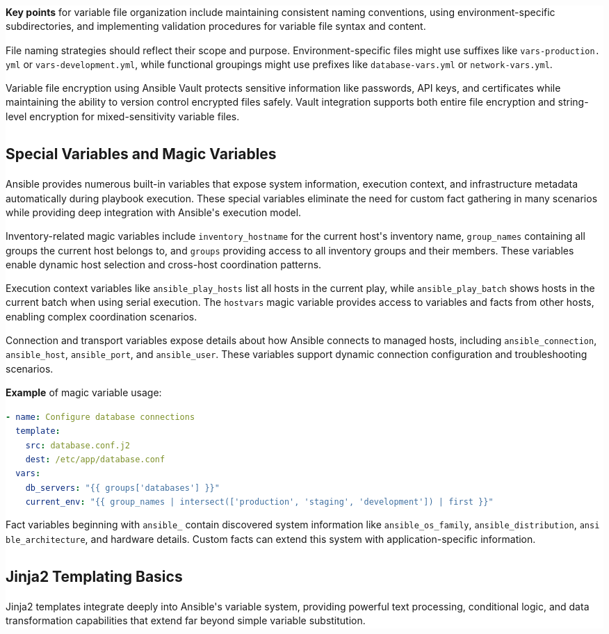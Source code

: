 **Key points** for variable file organization include maintaining consistent naming conventions, using environment-specific subdirectories, and implementing validation procedures for variable file syntax and content.

File naming strategies should reflect their scope and purpose. Environment-specific files might use suffixes like `vars-production.yml` or `vars-development.yml`, while functional groupings might use prefixes like `database-vars.yml` or `network-vars.yml`.

Variable file encryption using Ansible Vault protects sensitive information like passwords, API keys, and certificates while maintaining the ability to version control encrypted files safely. Vault integration supports both entire file encryption and string-level encryption for mixed-sensitivity variable files.

## Special Variables and Magic Variables

Ansible provides numerous built-in variables that expose system information, execution context, and infrastructure metadata automatically during playbook execution. These special variables eliminate the need for custom fact gathering in many scenarios while providing deep integration with Ansible's execution model.

Inventory-related magic variables include `inventory_hostname` for the current host's inventory name, `group_names` containing all groups the current host belongs to, and `groups` providing access to all inventory groups and their members. These variables enable dynamic host selection and cross-host coordination patterns.

Execution context variables like `ansible_play_hosts` list all hosts in the current play, while `ansible_play_batch` shows hosts in the current batch when using serial execution. The `hostvars` magic variable provides access to variables and facts from other hosts, enabling complex coordination scenarios.

Connection and transport variables expose details about how Ansible connects to managed hosts, including `ansible_connection`, `ansible_host`, `ansible_port`, and `ansible_user`. These variables support dynamic connection configuration and troubleshooting scenarios.

**Example** of magic variable usage:

```yaml
- name: Configure database connections
  template:
    src: database.conf.j2
    dest: /etc/app/database.conf
  vars:
    db_servers: "{{ groups['databases'] }}"
    current_env: "{{ group_names | intersect(['production', 'staging', 'development']) | first }}"
```

Fact variables beginning with `ansible_` contain discovered system information like `ansible_os_family`, `ansible_distribution`, `ansible_architecture`, and hardware details. Custom facts can extend this system with application-specific information.

## Jinja2 Templating Basics

Jinja2 templates integrate deeply into Ansible's variable system, providing powerful text processing, conditional logic, and data transformation capabilities that extend far beyond simple variable substitution.
